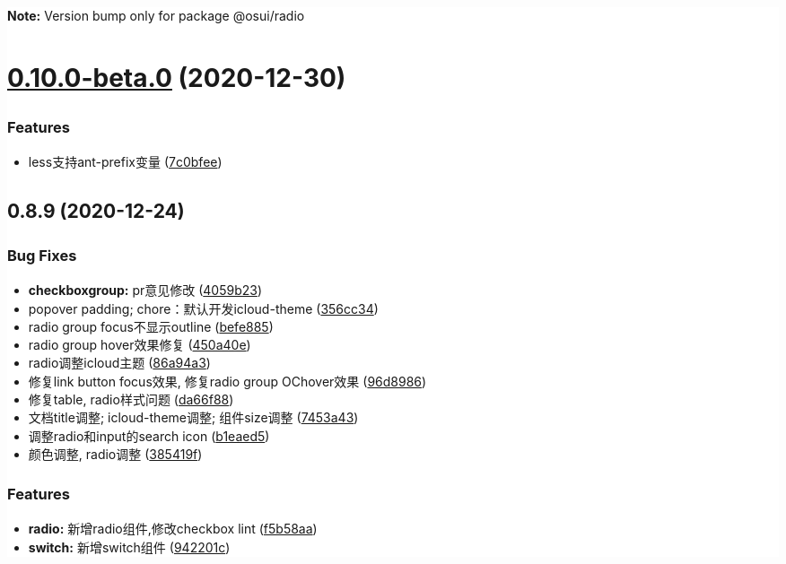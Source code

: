 **Note:** Version bump only for package @osui/radio





# [0.10.0-beta.0](https://gitee.com/gitee-fe/osui/tree/master/compare/@osui/radio@0.8.9...@osui/radio@0.10.0-beta.0) (2020-12-30)


### Features

* less支持ant-prefix变量 ([7c0bfee](https://gitee.com/gitee-fe/osui/tree/master/commits/7c0bfee0ef97d48d62cd58c448c26d146101c6c7))





## 0.8.9 (2020-12-24)


### Bug Fixes

* **checkboxgroup:** pr意见修改 ([4059b23](https://gitee.com/gitee-fe/osui/tree/master/commits/4059b23a1fa67c4458a6a5f4bfe600abd675b4fc))
* popover padding; chore：默认开发icloud-theme ([356cc34](https://gitee.com/gitee-fe/osui/tree/master/commits/356cc34992918ffb6c3d30283b2810fed8e18e79))
* radio group focus不显示outline ([befe885](https://gitee.com/gitee-fe/osui/tree/master/commits/befe8858eb1f26be91e7dc19d88bb2330b69fd80))
* radio group hover效果修复 ([450a40e](https://gitee.com/gitee-fe/osui/tree/master/commits/450a40e6c8ef185b9af0baf27a93998dd08d2e92))
* radio调整icloud主题 ([86a94a3](https://gitee.com/gitee-fe/osui/tree/master/commits/86a94a359ff0a03301df779f240a9e6beaa5933e))
* 修复link button focus效果, 修复radio group OChover效果 ([96d8986](https://gitee.com/gitee-fe/osui/tree/master/commits/96d898663da00e854867c9c142ebd4a6f3f965b3))
* 修复table, radio样式问题 ([da66f88](https://gitee.com/gitee-fe/osui/tree/master/commits/da66f88f6744c34bfca87a980979661001a5dcc4))
* 文档title调整; icloud-theme调整; 组件size调整 ([7453a43](https://gitee.com/gitee-fe/osui/tree/master/commits/7453a437fb419db875709b32f934ba9e3454f895))
* 调整radio和input的search icon ([b1eaed5](https://gitee.com/gitee-fe/osui/tree/master/commits/b1eaed535b9704b14d463948f553940e78e48daa))
* 颜色调整, radio调整 ([385419f](https://gitee.com/gitee-fe/osui/tree/master/commits/385419f7bad6483fcef158f6afce33b846d084b9))


### Features

* **radio:** 新增radio组件,修改checkbox lint ([f5b58aa](https://gitee.com/gitee-fe/osui/tree/master/commits/f5b58aab8b179caee6384dce7dd48de6b7a99021))
* **switch:** 新增switch组件 ([942201c](https://gitee.com/gitee-fe/osui/tree/master/commits/942201c054c18c3552a73c7baf01147cbc3a5b84))


